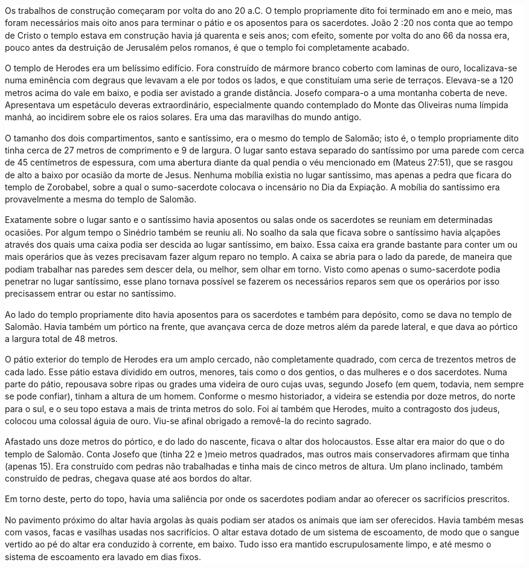 Os trabalhos de construção começaram por volta do ano 20 a.C. O templo propriamente dito foi terminado em ano e meio, mas foram necessários mais oito anos para terminar o pátio e os aposentos para os sacerdotes. João  2 :20 nos conta que ao tempo de Cristo o templo estava em construção havia já quarenta e seis anos; com efeito, somente por volta do ano 66 da nossa era, pouco antes da destruição de Jerusalém pelos romanos, é que o templo foi completamente acabado.

O templo de Herodes era um belíssimo edifício. Fora construído de mármore branco coberto com laminas de ouro, IocaIizava-se numa eminência com degraus que levavam a ele por todos os lados, e que constituíam uma serie de terraços. Elevava-se a 120 metros acima do vale em baixo, e podia ser avistado a grande distância. Josefo compara-o a uma montanha coberta de neve. Apresentava um espetáculo deveras extraordinário, especialmente quando contemplado do Monte das Oliveiras numa Iímpida manhá, ao incidirem sobre ele os raios solares. Era uma das maravilhas do mundo antigo.

O tamanho dos dois compartimentos, santo e santíssimo, era o mesmo do templo de Salomão; isto é, o templo propriamente dito tinha cerca de 27 metros de comprimento e 9 de largura. O lugar santo estava separado do santíssimo por uma parede com cerca de 45 centímetros de espessura, com uma abertura diante da qual pendia o véu mencionado em <span class=livro>(Mateus 27:51)</span>, que se rasgou de alto a baixo por ocasião da morte de Jesus. Nenhuma mobília existia no lugar santíssimo, mas apenas a pedra que ficara do templo de Zorobabel, sobre a qual o sumo-sacerdote colocava o incensário no Dia da Expiação. A mobília do santíssimo era provavelmente a mesma do templo de Salomão.

Exatamente sobre o lugar santo e o santíssimo havia aposentos ou salas onde os sacerdotes se reuniam em determinadas ocasiões. Por algum tempo o Sinédrio também se reuniu ali. No soalho da sala que ficava sobre o santíssimo havia alçapões através dos quais uma caixa podia ser descida ao lugar santíssimo, em baixo. Essa caixa era grande bastante para conter um ou mais operários que às vezes precisavam fazer algum reparo no templo. A caixa se abria para o lado da parede, de maneira que podiam trabalhar nas paredes sem descer dela, ou melhor, sem olhar em torno. Visto como apenas o sumo-sacerdote podia penetrar no lugar santíssimo, esse plano tornava possível se fazerem os necessários reparos sem que os operários por isso precisassem entrar ou estar no santíssimo.

Ao lado do templo propriamente dito havia aposentos para os sacerdotes e também para depósito, como se dava no templo de Salomão. Havia também um pórtico na frente, que avançava cerca de doze metros além da parede lateral, e que dava ao pórtico a largura total de 48 metros.

O pátio exterior do templo de Herodes era um amplo cercado, não completamente quadrado, com cerca de trezentos metros de cada lado. Esse pátio estava dividido em outros, menores, tais como o dos gentios, o das mulheres e o dos sacerdotes. Numa parte do pátio, repousava sobre ripas ou grades uma videira de ouro cujas uvas, segundo Josefo (em quem, todavia, nem sempre se pode confiar), tinham a altura de um homem. Conforme o mesmo historiador, a videira se estendia por doze metros, do norte para o sul, e o seu topo estava a mais de trinta metros do solo. Foi aí também que Herodes, muito a contragosto dos judeus, colocou uma colossal águia de ouro. Viu-se afinal obrigado a removê-la do recinto sagrado.

Afastado uns doze metros do pórtico, e do lado do nascente, ficava o altar dos holocaustos. Esse altar era maior do que o do templo de Salomão. Conta Josefo que <span class=livro>(tinha 22 e )</span>meio metros quadrados, mas outros mais conservadores afirmam que tinha <span class=livro>(apenas 15)</span>. Era construído com pedras não trabalhadas e tinha mais de cinco metros de altura. Um plano inclinado, também construído de pedras, chegava quase até aos bordos do altar.

Em torno deste, perto do topo, havia uma saliência por onde os sacerdotes podiam andar ao oferecer os sacrifícios prescritos.

No pavimento próximo do altar havia argolas às quais podiam ser atados os animais que iam ser oferecidos. Havia também mesas com vasos, facas e vasilhas usadas nos sacrifícios. O altar estava dotado de um sistema de escoamento, de modo que o sangue vertido ao pé do altar era conduzido à corrente, em baixo. Tudo isso era mantido escrupulosamente limpo, e até mesmo o sistema de escoamento era lavado em dias fixos.
